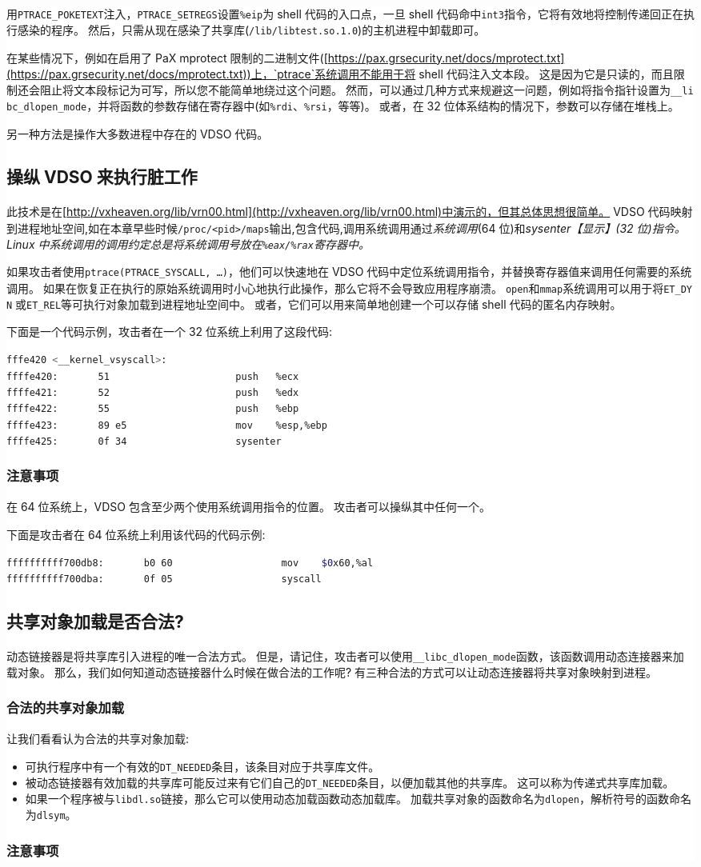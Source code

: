 用`PTRACE_POKETEXT`注入，`PTRACE_SETREGS`设置`%eip`为 shell 代码的入口点，一旦 shell 代码命中`int3`指令，它将有效地将控制传递回正在执行感染的程序。 然后，只需从现在感染了共享库(`/lib/libtest.so.1.0`)的主机进程中卸载即可。

在某些情况下，例如在启用了 PaX mprotect 限制的二进制文件([https://pax.grsecurity.net/docs/mprotect.txt](https://pax.grsecurity.net/docs/mprotect.txt))上，`ptrace`系统调用不能用于将 shell 代码注入文本段。 这是因为它是只读的，而且限制还会阻止将文本段标记为可写，所以您不能简单地绕过这个问题。 然而，可以通过几种方式来规避这一问题，例如将指令指针设置为`__libc_dlopen_mode`，并将函数的参数存储在寄存器中(如`%rdi`、`%rsi`，等等)。 或者，在 32 位体系结构的情况下，参数可以存储在堆栈上。

另一种方法是操作大多数进程中存在的 VDSO 代码。

## 操纵 VDSO 来执行脏工作

此技术是在[http://vxheaven.org/lib/vrn00.html](http://vxheaven.org/lib/vrn00.html)中演示的，但其总体思想很简单。 VDSO 代码映射到进程地址空间,如在本章早些时候`/proc/<pid>/maps`输出,包含代码,调用系统调用通过*系统调用*(64 位)和*sysenter【显示】(32 位)指令。 Linux 中系统调用的调用约定总是将系统调用号放在`%eax/%rax`寄存器中。*

如果攻击者使用`ptrace(PTRACE_SYSCALL, …)`，他们可以快速地在 VDSO 代码中定位系统调用指令，并替换寄存器值来调用任何需要的系统调用。 如果在恢复正在执行的原始系统调用时小心地执行此操作，那么它将不会导致应用程序崩溃。 `open`和`mmap`系统调用可以用于将`ET_DYN` 或`ET_REL`等可执行对象加载到进程地址空间中。 或者，它们可以用来简单地创建一个可以存储 shell 代码的匿名内存映射。

下面是一个代码示例，攻击者在一个 32 位系统上利用了这段代码:

```sh
fffe420 <__kernel_vsyscall>:
ffffe420:       51                      push   %ecx
ffffe421:       52                      push   %edx
ffffe422:       55                      push   %ebp
ffffe423:       89 e5                   mov    %esp,%ebp
ffffe425:       0f 34                   sysenter
```

### 注意事项

在 64 位系统上，VDSO 包含至少两个使用系统调用指令的位置。 攻击者可以操纵其中任何一个。

下面是攻击者在 64 位系统上利用该代码的代码示例:

```sh
ffffffffff700db8:       b0 60                   mov    $0x60,%al
ffffffffff700dba:       0f 05                   syscall
```

## 共享对象加载是否合法?

动态链接器是将共享库引入进程的唯一合法方式。 但是，请记住，攻击者可以使用`__libc_dlopen_mode`函数，该函数调用动态连接器来加载对象。 那么，我们如何知道动态链接器什么时候在做合法的工作呢? 有三种合法的方式可以让动态连接器将共享对象映射到进程。

### 合法的共享对象加载

让我们看看认为合法的共享对象加载:

*   可执行程序中有一个有效的`DT_NEEDED`条目，该条目对应于共享库文件。
*   被动态链接器有效加载的共享库可能反过来有它们自己的`DT_NEEDED`条目，以便加载其他的共享库。 这可以称为传递式共享库加载。
*   如果一个程序被与`libdl.so`链接，那么它可以使用动态加载函数动态加载库。 加载共享对象的函数命名为`dlopen`，解析符号的函数命名为`dlsym`。

### 注意事项
